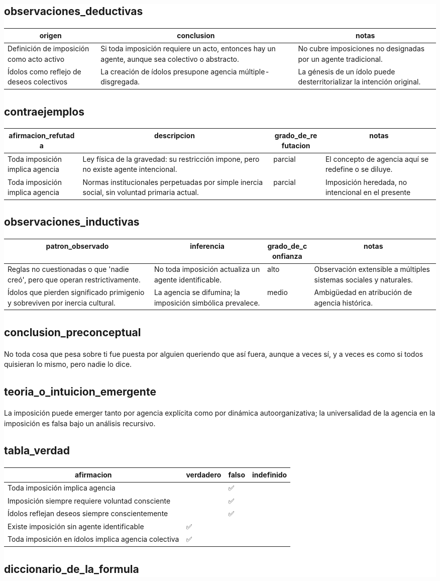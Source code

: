 ## observaciones_deductivas

| origen | conclusion | notas |
| --- | --- | --- |
| Definición de imposición como acto activo | Si toda imposición requiere un acto, entonces hay un agente, aunque sea colectivo o abstracto. | No cubre imposiciones no designadas por un agente tradicional. |
| Ídolos como reflejo de deseos colectivos | La creación de ídolos presupone agencia múltiple-disgregada. | La génesis de un ídolo puede desterritorializar la intención original. |

## contraejemplos

| afirmacion_refutada | descripcion | grado_de_refutacion | notas |
| --- | --- | --- | --- |
| Toda imposición implica agencia | Ley física de la gravedad: su restricción impone, pero no existe agente intencional. | parcial | El concepto de agencia aquí se redefine o se diluye. |
| Toda imposición implica agencia | Normas institucionales perpetuadas por simple inercia social, sin voluntad primaria actual. | parcial | Imposición heredada, no intencional en el presente |

## observaciones_inductivas

| patron_observado | inferencia | grado_de_confianza | notas |
| --- | --- | --- | --- |
| Reglas no cuestionadas o que 'nadie creó', pero que operan restrictivamente. | No toda imposición actualiza un agente identificable. | alto | Observación extensible a múltiples sistemas sociales y naturales. |
| Ídolos que pierden significado primigenio y sobreviven por inercia cultural. | La agencia se difumina; la imposición simbólica prevalece. | medio | Ambigüedad en atribución de agencia histórica. |

## conclusion_preconceptual

No toda cosa que pesa sobre ti fue puesta por alguien queriendo que así fuera, aunque a veces sí, y a veces es como si todos quisieran lo mismo, pero nadie lo dice.

## teoria_o_intuicion_emergente

La imposición puede emerger tanto por agencia explícita como por dinámica autoorganizativa; la universalidad de la agencia en la imposición es falsa bajo un análisis recursivo.

## tabla_verdad

| afirmacion | verdadero | falso | indefinido |
| --- | --- | --- | --- |
| Toda imposición implica agencia |  | ✅ |  |
| Imposición siempre requiere voluntad consciente |  | ✅ |  |
| Ídolos reflejan deseos siempre conscientemente |  | ✅ |  |
| Existe imposición sin agente identificable | ✅ |  |  |
| Toda imposición en ídolos implica agencia colectiva | ✅ |  |  |

## diccionario_de_la_formula
